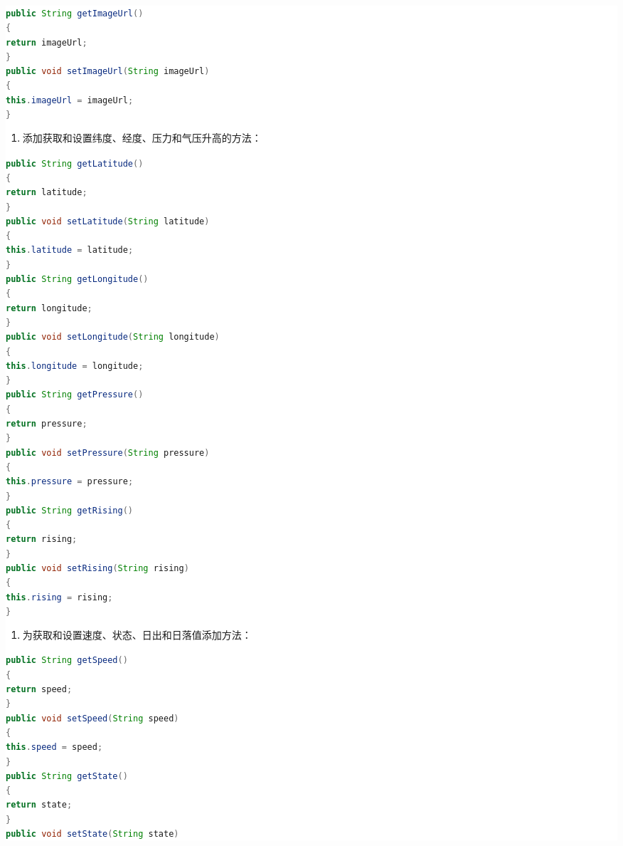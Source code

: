 ```java
public String getImageUrl()
{
return imageUrl;
}
public void setImageUrl(String imageUrl)
{
this.imageUrl = imageUrl;
}

```

1.  添加获取和设置纬度、经度、压力和气压升高的方法：

```java
public String getLatitude()
{
return latitude;
}
public void setLatitude(String latitude)
{
this.latitude = latitude;
}
public String getLongitude()
{
return longitude;
}
public void setLongitude(String longitude)
{
this.longitude = longitude;
}
public String getPressure()
{
return pressure;
}
public void setPressure(String pressure)
{
this.pressure = pressure;
}
public String getRising()
{
return rising;
}
public void setRising(String rising)
{
this.rising = rising;
}

```

1.  为获取和设置速度、状态、日出和日落值添加方法：

```java
public String getSpeed()
{
return speed;
}
public void setSpeed(String speed)
{
this.speed = speed;
}
public String getState()
{
return state;
}
public void setState(String state)
```